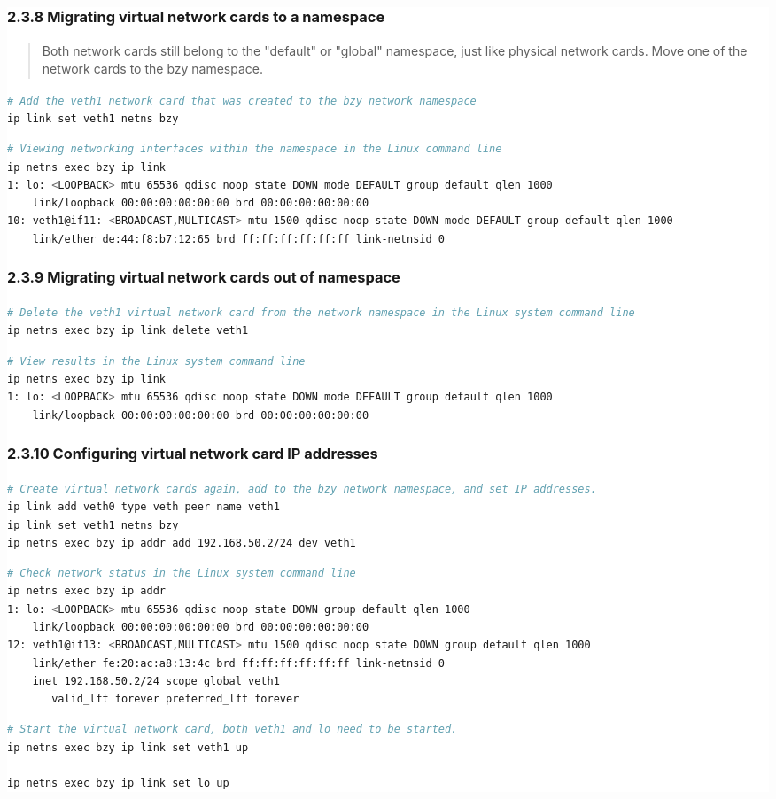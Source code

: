 ### 2.3.8 Migrating virtual network cards to a namespace

> Both network cards still belong to the "default" or "global" namespace, just like physical network cards. Move one of the network cards to the bzy namespace.

```bash
# Add the veth1 network card that was created to the bzy network namespace
ip link set veth1 netns bzy
```

```bash
# Viewing networking interfaces within the namespace in the Linux command line
ip netns exec bzy ip link
1: lo: <LOOPBACK> mtu 65536 qdisc noop state DOWN mode DEFAULT group default qlen 1000
    link/loopback 00:00:00:00:00:00 brd 00:00:00:00:00:00
10: veth1@if11: <BROADCAST,MULTICAST> mtu 1500 qdisc noop state DOWN mode DEFAULT group default qlen 1000
    link/ether de:44:f8:b7:12:65 brd ff:ff:ff:ff:ff:ff link-netnsid 0
```

### 2.3.9 Migrating virtual network cards out of namespace

```bash
# Delete the veth1 virtual network card from the network namespace in the Linux system command line
ip netns exec bzy ip link delete veth1
```

```bash
# View results in the Linux system command line
ip netns exec bzy ip link
1: lo: <LOOPBACK> mtu 65536 qdisc noop state DOWN mode DEFAULT group default qlen 1000
    link/loopback 00:00:00:00:00:00 brd 00:00:00:00:00:00
```

### 2.3.10 Configuring virtual network card IP addresses

```bash
# Create virtual network cards again, add to the bzy network namespace, and set IP addresses.
ip link add veth0 type veth peer name veth1
ip link set veth1 netns bzy
ip netns exec bzy ip addr add 192.168.50.2/24 dev veth1
```

```bash
# Check network status in the Linux system command line
ip netns exec bzy ip addr
1: lo: <LOOPBACK> mtu 65536 qdisc noop state DOWN group default qlen 1000
    link/loopback 00:00:00:00:00:00 brd 00:00:00:00:00:00
12: veth1@if13: <BROADCAST,MULTICAST> mtu 1500 qdisc noop state DOWN group default qlen 1000
    link/ether fe:20:ac:a8:13:4c brd ff:ff:ff:ff:ff:ff link-netnsid 0
    inet 192.168.50.2/24 scope global veth1
       valid_lft forever preferred_lft forever
```

```bash
# Start the virtual network card, both veth1 and lo need to be started.
ip netns exec bzy ip link set veth1 up

ip netns exec bzy ip link set lo up
```
